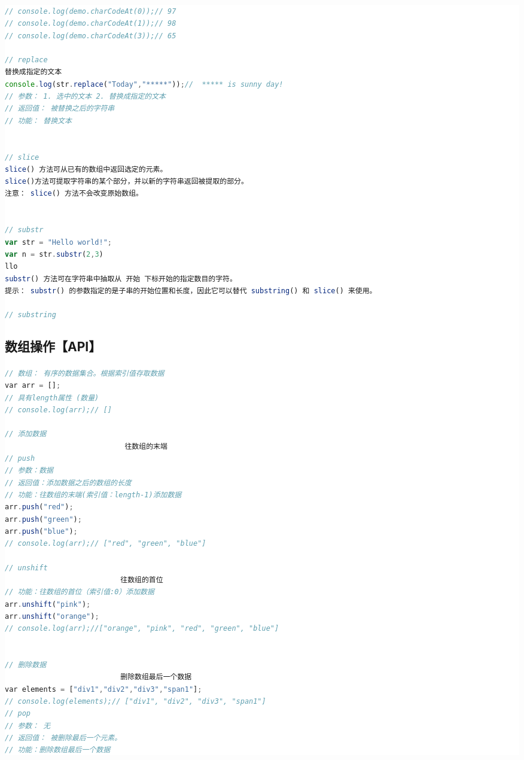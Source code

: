 ```js
// console.log(demo.charCodeAt(0));// 97
// console.log(demo.charCodeAt(1));// 98
// console.log(demo.charCodeAt(3));// 65

// replace
替换成指定的文本
console.log(str.replace("Today","*****"));//  ***** is sunny day!
// 参数： 1. 选中的文本 2. 替换成指定的文本
// 返回值： 被替换之后的字符串
// 功能： 替换文本


// slice
slice() 方法可从已有的数组中返回选定的元素。
slice()方法可提取字符串的某个部分，并以新的字符串返回被提取的部分。
注意： slice() 方法不会改变原始数组。


// substr
var str = "Hello world!";
var n = str.substr(2,3)
llo
substr() 方法可在字符串中抽取从 开始 下标开始的指定数目的字符。
提示： substr() 的参数指定的是子串的开始位置和长度，因此它可以替代 substring() 和 slice() 来使用。

// substring
```

## **数组操作【API】**

```js
// 数组： 有序的数据集合。根据索引值存取数据
var arr = [];
// 具有length属性 (数量)
// console.log(arr);// []

// 添加数据
                            往数组的末端
// push
// 参数：数据
// 返回值：添加数据之后的数组的长度
// 功能：往数组的末端(索引值：length-1)添加数据
arr.push("red");
arr.push("green");
arr.push("blue");
// console.log(arr);// ["red", "green", "blue"]

// unshift
                           往数组的首位
// 功能：往数组的首位（索引值:0）添加数据
arr.unshift("pink");
arr.unshift("orange");
// console.log(arr);//["orange", "pink", "red", "green", "blue"]


// 删除数据
                           删除数组最后一个数据
var elements = ["div1","div2","div3","span1"];
// console.log(elements);// ["div1", "div2", "div3", "span1"]
// pop
// 参数： 无
// 返回值： 被删除最后一个元素。
// 功能：删除数组最后一个数据
```